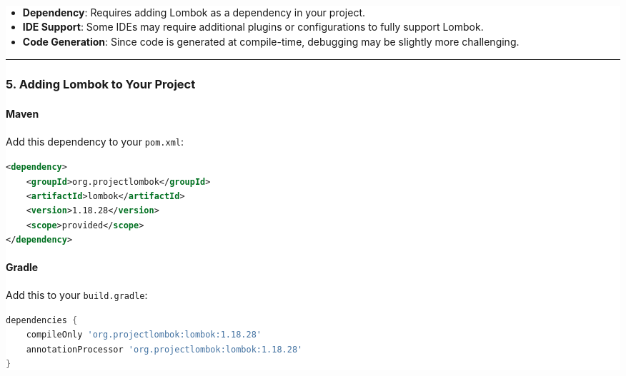 - **Dependency**: Requires adding Lombok as a dependency in your project.
- **IDE Support**: Some IDEs may require additional plugins or configurations to fully support Lombok.
- **Code Generation**: Since code is generated at compile-time, debugging may be slightly more challenging.

---

### **5. Adding Lombok to Your Project**

#### **Maven**
Add this dependency to your `pom.xml`:
```xml
<dependency>
    <groupId>org.projectlombok</groupId>
    <artifactId>lombok</artifactId>
    <version>1.18.28</version>
    <scope>provided</scope>
</dependency>
```

#### **Gradle**
Add this to your `build.gradle`:
```groovy
dependencies {
    compileOnly 'org.projectlombok:lombok:1.18.28'
    annotationProcessor 'org.projectlombok:lombok:1.18.28'
}
```
